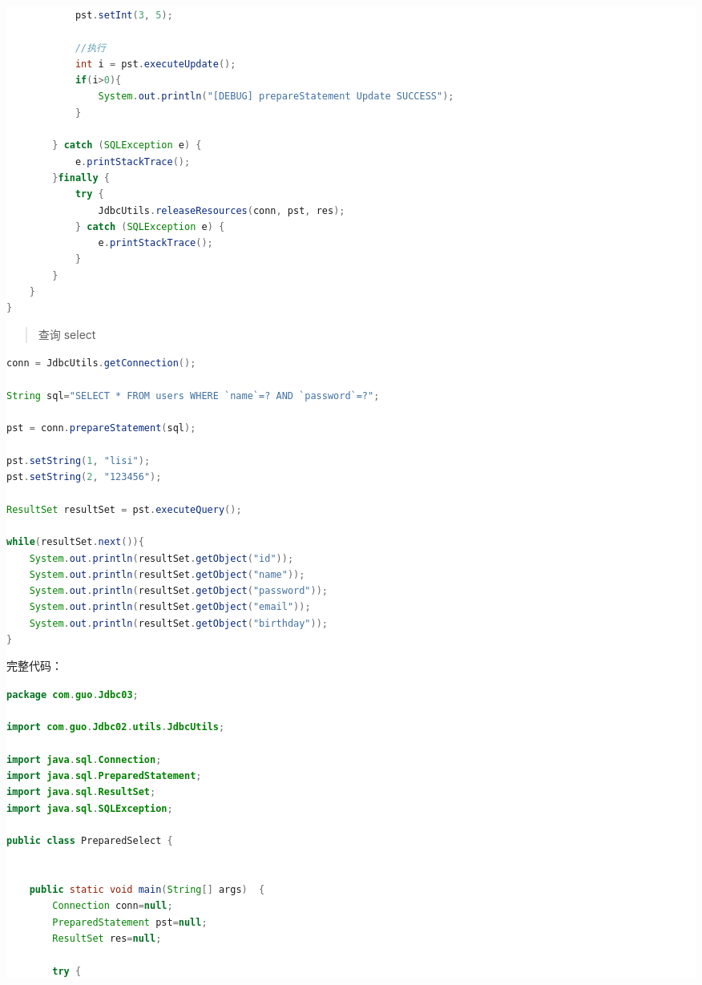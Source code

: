 ```java
            pst.setInt(3, 5);

            //执行
            int i = pst.executeUpdate();
            if(i>0){
                System.out.println("[DEBUG] prepareStatement Update SUCCESS");
            }

        } catch (SQLException e) {
            e.printStackTrace();
        }finally {
            try {
                JdbcUtils.releaseResources(conn, pst, res);
            } catch (SQLException e) {
                e.printStackTrace();
            }
        }
    }
}
```

> 查询     select

```java
conn = JdbcUtils.getConnection();

String sql="SELECT * FROM users WHERE `name`=? AND `password`=?";

pst = conn.prepareStatement(sql);

pst.setString(1, "lisi");
pst.setString(2, "123456");

ResultSet resultSet = pst.executeQuery();

while(resultSet.next()){
    System.out.println(resultSet.getObject("id"));
    System.out.println(resultSet.getObject("name"));
    System.out.println(resultSet.getObject("password"));
    System.out.println(resultSet.getObject("email"));
    System.out.println(resultSet.getObject("birthday"));
}
```

完整代码：

```java
package com.guo.Jdbc03;

import com.guo.Jdbc02.utils.JdbcUtils;

import java.sql.Connection;
import java.sql.PreparedStatement;
import java.sql.ResultSet;
import java.sql.SQLException;

public class PreparedSelect {


    public static void main(String[] args)  {
        Connection conn=null;
        PreparedStatement pst=null;
        ResultSet res=null;

        try {
```